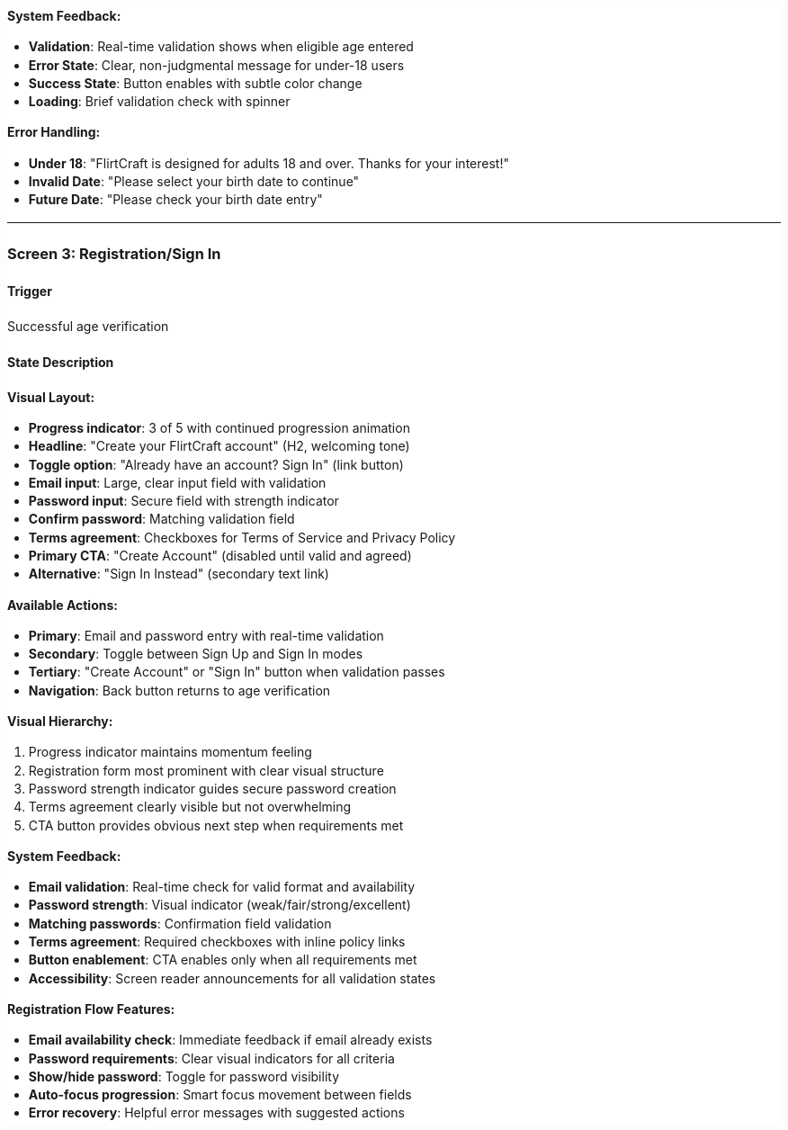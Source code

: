 **System Feedback:**
- **Validation**: Real-time validation shows when eligible age entered
- **Error State**: Clear, non-judgmental message for under-18 users
- **Success State**: Button enables with subtle color change
- **Loading**: Brief validation check with spinner

**Error Handling:**
- **Under 18**: "FlirtCraft is designed for adults 18 and over. Thanks for your interest!"
- **Invalid Date**: "Please select your birth date to continue"
- **Future Date**: "Please check your birth date entry"

---

### Screen 3: Registration/Sign In

#### Trigger
Successful age verification

#### State Description
**Visual Layout:**
- **Progress indicator**: 3 of 5 with continued progression animation
- **Headline**: "Create your FlirtCraft account" (H2, welcoming tone)
- **Toggle option**: "Already have an account? Sign In" (link button)
- **Email input**: Large, clear input field with validation
- **Password input**: Secure field with strength indicator
- **Confirm password**: Matching validation field
- **Terms agreement**: Checkboxes for Terms of Service and Privacy Policy
- **Primary CTA**: "Create Account" (disabled until valid and agreed)
- **Alternative**: "Sign In Instead" (secondary text link)

**Available Actions:**
- **Primary**: Email and password entry with real-time validation
- **Secondary**: Toggle between Sign Up and Sign In modes
- **Tertiary**: "Create Account" or "Sign In" button when validation passes
- **Navigation**: Back button returns to age verification

**Visual Hierarchy:**
1. Progress indicator maintains momentum feeling
2. Registration form most prominent with clear visual structure
3. Password strength indicator guides secure password creation
4. Terms agreement clearly visible but not overwhelming
5. CTA button provides obvious next step when requirements met

**System Feedback:**
- **Email validation**: Real-time check for valid format and availability
- **Password strength**: Visual indicator (weak/fair/strong/excellent)
- **Matching passwords**: Confirmation field validation
- **Terms agreement**: Required checkboxes with inline policy links
- **Button enablement**: CTA enables only when all requirements met
- **Accessibility**: Screen reader announcements for all validation states

**Registration Flow Features:**
- **Email availability check**: Immediate feedback if email already exists
- **Password requirements**: Clear visual indicators for all criteria
- **Show/hide password**: Toggle for password visibility
- **Auto-focus progression**: Smart focus movement between fields
- **Error recovery**: Helpful error messages with suggested actions
